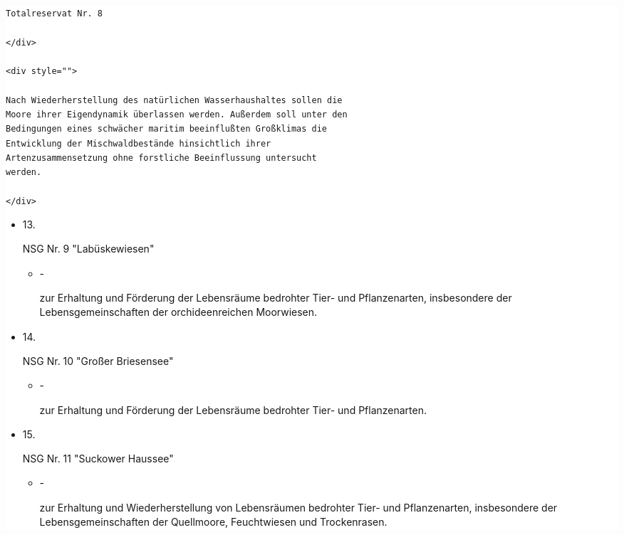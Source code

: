     Totalreservat Nr. 8
    
    </div>
    
    <div style="">
    
    Nach Wiederherstellung des natürlichen Wasserhaushaltes sollen die
    Moore ihrer Eigendynamik überlassen werden. Außerdem soll unter den
    Bedingungen eines schwächer maritim beeinflußten Großklimas die
    Entwicklung der Mischwaldbestände hinsichtlich ihrer
    Artenzusammensetzung ohne forstliche Beeinflussung untersucht
    werden.
    
    </div>

  - 13\.
    
    <div style="">
    
    NSG Nr. 9 "Labüskewiesen"
    
      - \-
        
        <div style="">
        
        zur Erhaltung und Förderung der Lebensräume bedrohter Tier- und
        Pflanzenarten, insbesondere der Lebensgemeinschaften der
        orchideenreichen Moorwiesen.
        
        </div>
    
    </div>

  - 14\.
    
    <div style="">
    
    NSG Nr. 10 "Großer Briesensee"
    
      - \-
        
        <div style="">
        
        zur Erhaltung und Förderung der Lebensräume bedrohter Tier- und
        Pflanzenarten.
        
        </div>
    
    </div>

  - 15\.
    
    <div style="">
    
    NSG Nr. 11 "Suckower Haussee"
    
      - \-
        
        <div style="">
        
        zur Erhaltung und Wiederherstellung von Lebensräumen bedrohter
        Tier- und Pflanzenarten, insbesondere der Lebensgemeinschaften
        der Quellmoore, Feuchtwiesen und Trockenrasen.
        